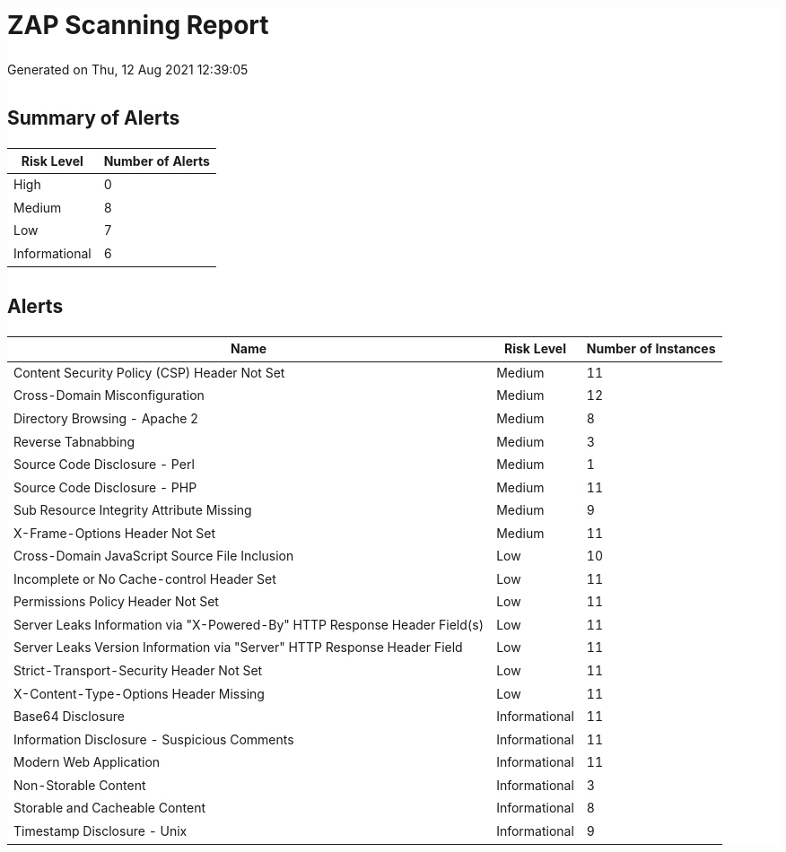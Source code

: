 
# ZAP Scanning Report

Generated on Thu, 12 Aug 2021 12:39:05


## Summary of Alerts

| Risk Level | Number of Alerts |
| --- | --- |
| High | 0 |
| Medium | 8 |
| Low | 7 |
| Informational | 6 |

## Alerts

| Name | Risk Level | Number of Instances |
| --- | --- | --- | 
| Content Security Policy (CSP) Header Not Set | Medium | 11 | 
| Cross-Domain Misconfiguration | Medium | 12 | 
| Directory Browsing - Apache 2 | Medium | 8 | 
| Reverse Tabnabbing | Medium | 3 | 
| Source Code Disclosure - Perl | Medium | 1 | 
| Source Code Disclosure - PHP | Medium | 11 | 
| Sub Resource Integrity Attribute Missing | Medium | 9 | 
| X-Frame-Options Header Not Set | Medium | 11 | 
| Cross-Domain JavaScript Source File Inclusion | Low | 10 | 
| Incomplete or No Cache-control Header Set | Low | 11 | 
| Permissions Policy Header Not Set | Low | 11 | 
| Server Leaks Information via "X-Powered-By" HTTP Response Header Field(s) | Low | 11 | 
| Server Leaks Version Information via "Server" HTTP Response Header Field | Low | 11 | 
| Strict-Transport-Security Header Not Set | Low | 11 | 
| X-Content-Type-Options Header Missing | Low | 11 | 
| Base64 Disclosure | Informational | 11 | 
| Information Disclosure - Suspicious Comments | Informational | 11 | 
| Modern Web Application | Informational | 11 | 
| Non-Storable Content | Informational | 3 | 
| Storable and Cacheable Content | Informational | 8 | 
| Timestamp Disclosure - Unix | Informational | 9 | 
